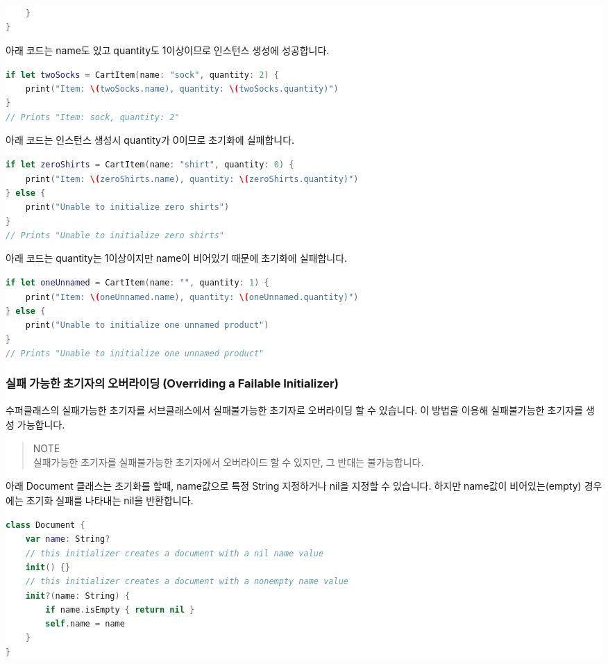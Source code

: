 ```swift
    }
}
```

아래 코드는 name도 있고 quantity도 1이상이므로 인스턴스 생성에 성공합니다.

```swift
if let twoSocks = CartItem(name: "sock", quantity: 2) {
    print("Item: \(twoSocks.name), quantity: \(twoSocks.quantity)")
}
// Prints "Item: sock, quantity: 2"
```

아래 코드는 인스턴스 생성시 quantity가 0이므로 초기화에 실패합니다.

```swift
if let zeroShirts = CartItem(name: "shirt", quantity: 0) {
    print("Item: \(zeroShirts.name), quantity: \(zeroShirts.quantity)")
} else {
    print("Unable to initialize zero shirts")
}
// Prints "Unable to initialize zero shirts"
```

아래 코드는 quantity는 1이상이지만 name이 비어있기 때문에 초기화에 실패합니다.

```swift
if let oneUnnamed = CartItem(name: "", quantity: 1) {
    print("Item: \(oneUnnamed.name), quantity: \(oneUnnamed.quantity)")
} else {
    print("Unable to initialize one unnamed product")
}
// Prints "Unable to initialize one unnamed product"
```

### 실패 가능한 초기자의 오버라이딩 \(Overriding a Failable Initializer\)

수퍼클래스의 실패가능한 초기자를 서브클래스에서 실패불가능한 초기자로 오버라이딩 할 수 있습니다. 이 방법을 이용해 실패불가능한 초기자를 생성 가능합니다.

> NOTE  
> 실패가능한 초기자를 실패불가능한 초기자에서 오버라이드 할 수 있지만, 그 반대는 불가능합니다.

아래 Document 클래스는 초기화를 할때, name값으로 특정 String 지정하거나 nil을 지정할 수 있습니다. 하지만 name값이 비어있는\(empty\) 경우에는 초기화 실패를 나타내는 nil을 반환합니다.

```swift
class Document {
    var name: String?
    // this initializer creates a document with a nil name value
    init() {}
    // this initializer creates a document with a nonempty name value
    init?(name: String) {
        if name.isEmpty { return nil }
        self.name = name
    }
}
```

